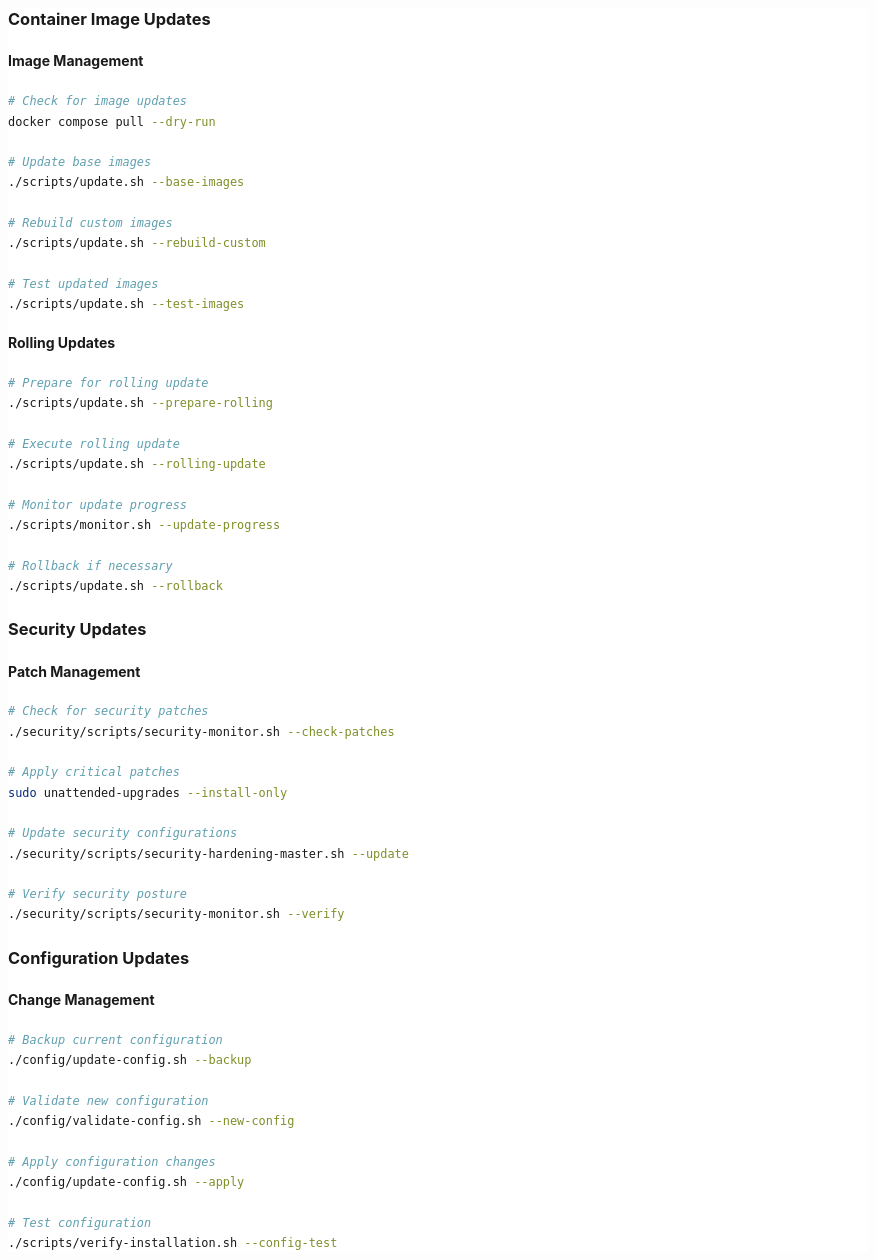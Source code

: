 ### Container Image Updates

#### Image Management
```bash
# Check for image updates
docker compose pull --dry-run

# Update base images
./scripts/update.sh --base-images

# Rebuild custom images
./scripts/update.sh --rebuild-custom

# Test updated images
./scripts/update.sh --test-images
```

#### Rolling Updates
```bash
# Prepare for rolling update
./scripts/update.sh --prepare-rolling

# Execute rolling update
./scripts/update.sh --rolling-update

# Monitor update progress
./scripts/monitor.sh --update-progress

# Rollback if necessary
./scripts/update.sh --rollback
```

### Security Updates

#### Patch Management
```bash
# Check for security patches
./security/scripts/security-monitor.sh --check-patches

# Apply critical patches
sudo unattended-upgrades --install-only

# Update security configurations
./security/scripts/security-hardening-master.sh --update

# Verify security posture
./security/scripts/security-monitor.sh --verify
```

### Configuration Updates

#### Change Management
```bash
# Backup current configuration
./config/update-config.sh --backup

# Validate new configuration
./config/validate-config.sh --new-config

# Apply configuration changes
./config/update-config.sh --apply

# Test configuration
./scripts/verify-installation.sh --config-test
```